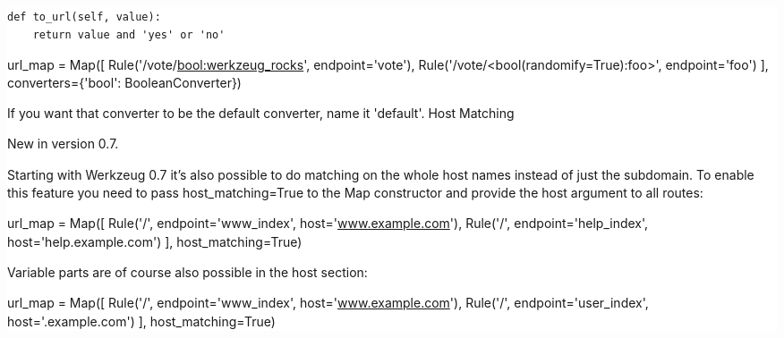     def to_url(self, value):
        return value and 'yes' or 'no'

url_map = Map([
    Rule('/vote/<bool:werkzeug_rocks>', endpoint='vote'),
    Rule('/vote/<bool(randomify=True):foo>', endpoint='foo')
], converters={'bool': BooleanConverter})

If you want that converter to be the default converter, name it 'default'.
Host Matching

New in version 0.7.

Starting with Werkzeug 0.7 it’s also possible to do matching on the whole host names instead of just the subdomain. To enable this feature you need to pass host_matching=True to the Map constructor and provide the host argument to all routes:

url_map = Map([
    Rule('/', endpoint='www_index', host='www.example.com'),
    Rule('/', endpoint='help_index', host='help.example.com')
], host_matching=True)

Variable parts are of course also possible in the host section:

url_map = Map([
    Rule('/', endpoint='www_index', host='www.example.com'),
    Rule('/', endpoint='user_index', host='<user>.example.com')
], host_matching=True)


